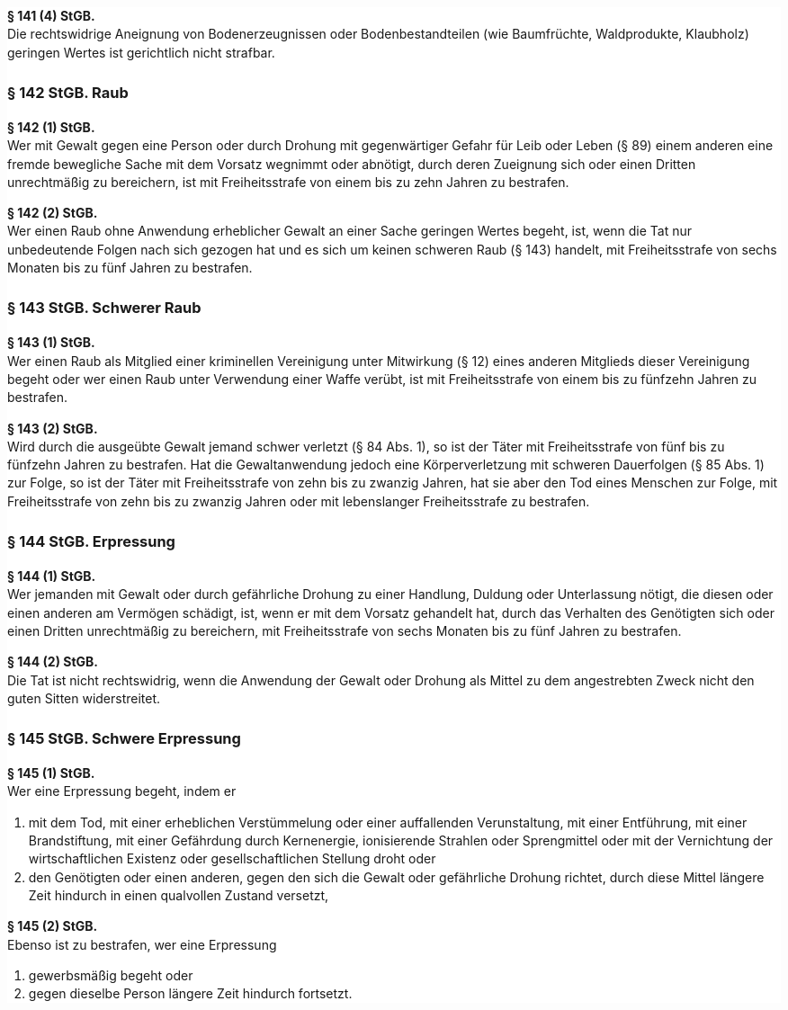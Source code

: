 **§ 141 (4) StGB.**  
Die rechtswidrige Aneignung von Bodenerzeugnissen oder Bodenbestandteilen (wie Baumfrüchte, Waldprodukte, Klaubholz) geringen Wertes ist gerichtlich nicht strafbar.
### § 142 StGB. Raub

**§ 142 (1) StGB.**  
Wer mit Gewalt gegen eine Person oder durch Drohung mit gegenwärtiger Gefahr für Leib oder Leben (§ 89) einem anderen eine fremde bewegliche Sache mit dem Vorsatz wegnimmt oder abnötigt, durch deren Zueignung sich oder einen Dritten unrechtmäßig zu bereichern, ist mit Freiheitsstrafe von einem bis zu zehn Jahren zu bestrafen.

**§ 142 (2) StGB.**  
Wer einen Raub ohne Anwendung erheblicher Gewalt an einer Sache geringen Wertes begeht, ist, wenn die Tat nur unbedeutende Folgen nach sich gezogen hat und es sich um keinen schweren Raub (§ 143) handelt, mit Freiheitsstrafe von sechs Monaten bis zu fünf Jahren zu bestrafen.
### § 143 StGB. Schwerer Raub

**§ 143 (1) StGB.**  
Wer einen Raub als Mitglied einer kriminellen Vereinigung unter Mitwirkung (§ 12) eines anderen Mitglieds dieser Vereinigung begeht oder wer einen Raub unter Verwendung einer Waffe verübt, ist mit Freiheitsstrafe von einem bis zu fünfzehn Jahren zu bestrafen.

**§ 143 (2) StGB.**  
Wird durch die ausgeübte Gewalt jemand schwer verletzt (§ 84 Abs. 1), so ist der Täter mit Freiheitsstrafe von fünf bis zu fünfzehn Jahren zu bestrafen. Hat die Gewaltanwendung jedoch eine Körperverletzung mit schweren Dauerfolgen (§ 85 Abs. 1) zur Folge, so ist der Täter mit Freiheitsstrafe von zehn bis zu zwanzig Jahren, hat sie aber den Tod eines Menschen zur Folge, mit Freiheitsstrafe von zehn bis zu zwanzig Jahren oder mit lebenslanger Freiheitsstrafe zu bestrafen.
### § 144 StGB. Erpressung

**§ 144 (1) StGB.**  
Wer jemanden mit Gewalt oder durch gefährliche Drohung zu einer Handlung, Duldung oder Unterlassung nötigt, die diesen oder einen anderen am Vermögen schädigt, ist, wenn er mit dem Vorsatz gehandelt hat, durch das Verhalten des Genötigten sich oder einen Dritten unrechtmäßig zu bereichern, mit Freiheitsstrafe von sechs Monaten bis zu fünf Jahren zu bestrafen.

**§ 144 (2) StGB.**  
Die Tat ist nicht rechtswidrig, wenn die Anwendung der Gewalt oder Drohung als Mittel zu dem angestrebten Zweck nicht den guten Sitten widerstreitet.
### § 145 StGB. Schwere Erpressung

**§ 145 (1) StGB.**  
Wer eine Erpressung begeht, indem er
1. mit dem Tod, mit einer erheblichen Verstümmelung oder einer auffallenden Verunstaltung, mit einer Entführung, mit einer Brandstiftung, mit einer Gefährdung durch Kernenergie, ionisierende Strahlen oder Sprengmittel oder mit der Vernichtung der wirtschaftlichen Existenz oder gesellschaftlichen Stellung droht oder
2. den Genötigten oder einen anderen, gegen den sich die Gewalt oder gefährliche Drohung richtet, durch diese Mittel längere Zeit hindurch in einen qualvollen Zustand versetzt,

**§ 145 (2) StGB.**  
Ebenso ist zu bestrafen, wer eine Erpressung
1. gewerbsmäßig begeht oder
2. gegen dieselbe Person längere Zeit hindurch fortsetzt.
